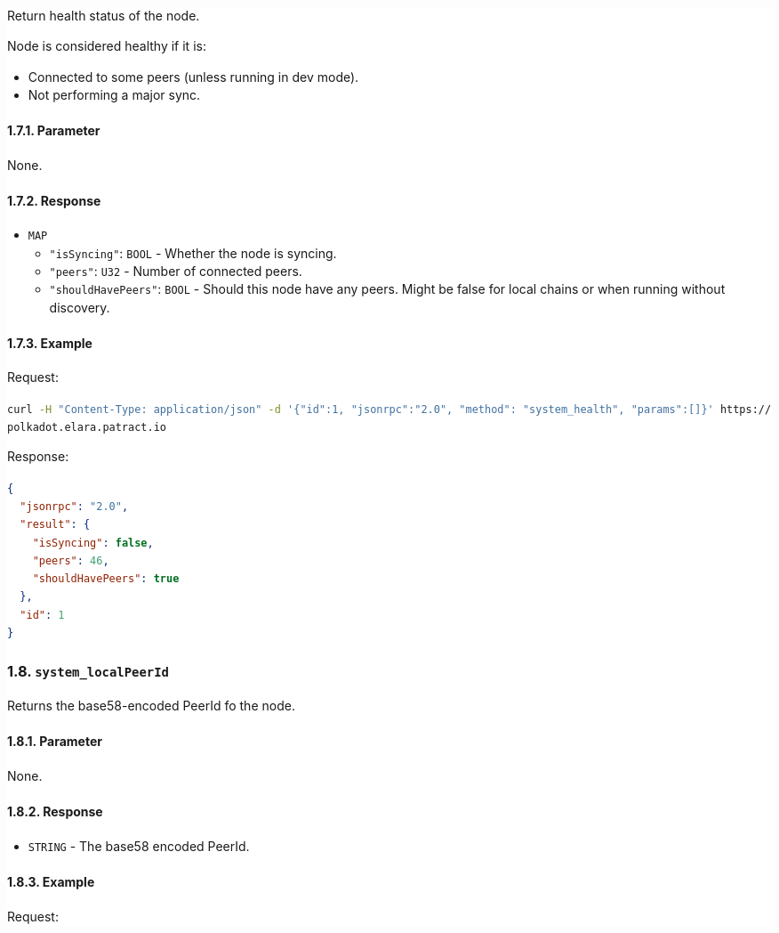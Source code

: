 Return health status of the node.

Node is considered healthy if it is:

- Connected to some peers (unless running in dev mode).
- Not performing a major sync.

#### 1.7.1. Parameter

None.

#### 1.7.2. Response

- `MAP`
  - `"isSyncing"`: `BOOL` - Whether the node is syncing.
  - `"peers"`: `U32` - Number of connected peers.
  - `"shouldHavePeers"`: `BOOL` - Should this node have any peers. Might be false for local chains
    or when running without discovery.

#### 1.7.3. Example

Request:

```bash
curl -H "Content-Type: application/json" -d '{"id":1, "jsonrpc":"2.0", "method": "system_health", "params":[]}' https://polkadot.elara.patract.io
```

Response:

```json
{
  "jsonrpc": "2.0",
  "result": {
    "isSyncing": false,
    "peers": 46,
    "shouldHavePeers": true
  },
  "id": 1
}
```

### 1.8. `system_localPeerId`

Returns the base58-encoded PeerId fo the node.

#### 1.8.1. Parameter

None.

#### 1.8.2. Response

- `STRING` - The base58 encoded PeerId.

#### 1.8.3. Example

Request:
